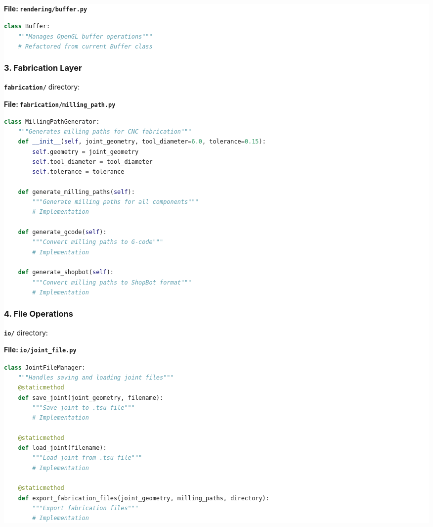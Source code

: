 **File: `rendering/buffer.py`**
```python
class Buffer:
    """Manages OpenGL buffer operations"""
    # Refactored from current Buffer class
```

### 3. Fabrication Layer

**`fabrication/`** directory:

**File: `fabrication/milling_path.py`**
```python
class MillingPathGenerator:
    """Generates milling paths for CNC fabrication"""
    def __init__(self, joint_geometry, tool_diameter=6.0, tolerance=0.15):
        self.geometry = joint_geometry
        self.tool_diameter = tool_diameter
        self.tolerance = tolerance
        
    def generate_milling_paths(self):
        """Generate milling paths for all components"""
        # Implementation
        
    def generate_gcode(self):
        """Convert milling paths to G-code"""
        # Implementation
        
    def generate_shopbot(self):
        """Convert milling paths to ShopBot format"""
        # Implementation
```

### 4. File Operations

**`io/`** directory:

**File: `io/joint_file.py`**
```python
class JointFileManager:
    """Handles saving and loading joint files"""
    @staticmethod
    def save_joint(joint_geometry, filename):
        """Save joint to .tsu file"""
        # Implementation
        
    @staticmethod
    def load_joint(filename):
        """Load joint from .tsu file"""
        # Implementation
        
    @staticmethod
    def export_fabrication_files(joint_geometry, milling_paths, directory):
        """Export fabrication files"""
        # Implementation
```
